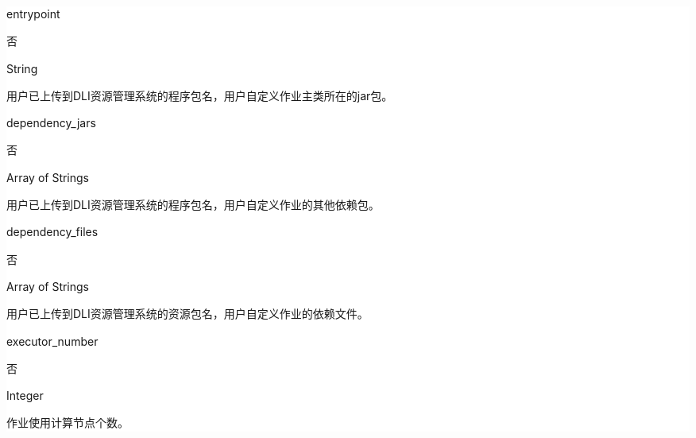 <tr id="dli_02_0234_row3110135552018"><td class="cellrowborder" valign="top" width="21.77%" headers="mcps1.2.5.1.1 "><p id="dli_02_0234_p1929285982117"><a name="dli_02_0234_p1929285982117"></a><a name="dli_02_0234_p1929285982117"></a>entrypoint</p>
</td>
<td class="cellrowborder" valign="top" width="9%" headers="mcps1.2.5.1.2 "><p id="dli_02_0234_p1292459112116"><a name="dli_02_0234_p1292459112116"></a><a name="dli_02_0234_p1292459112116"></a>否</p>
</td>
<td class="cellrowborder" valign="top" width="12.55%" headers="mcps1.2.5.1.3 "><p id="dli_02_0234_p02921059152111"><a name="dli_02_0234_p02921059152111"></a><a name="dli_02_0234_p02921059152111"></a>String</p>
</td>
<td class="cellrowborder" valign="top" width="56.68%" headers="mcps1.2.5.1.4 "><p id="dli_02_0234_p16292359132110"><a name="dli_02_0234_p16292359132110"></a><a name="dli_02_0234_p16292359132110"></a>用户已上传到DLI资源管理系统的程序包名，用户自定义作业主类所在的jar包。</p>
</td>
</tr>
<tr id="dli_02_0234_row61111255112016"><td class="cellrowborder" valign="top" width="21.77%" headers="mcps1.2.5.1.1 "><p id="dli_02_0234_p529313590214"><a name="dli_02_0234_p529313590214"></a><a name="dli_02_0234_p529313590214"></a>dependency_jars</p>
</td>
<td class="cellrowborder" valign="top" width="9%" headers="mcps1.2.5.1.2 "><p id="dli_02_0234_p829355912118"><a name="dli_02_0234_p829355912118"></a><a name="dli_02_0234_p829355912118"></a>否</p>
</td>
<td class="cellrowborder" valign="top" width="12.55%" headers="mcps1.2.5.1.3 "><p id="dli_02_0234_p2293759152119"><a name="dli_02_0234_p2293759152119"></a><a name="dli_02_0234_p2293759152119"></a><span>Array of Strings</span></p>
</td>
<td class="cellrowborder" valign="top" width="56.68%" headers="mcps1.2.5.1.4 "><p id="dli_02_0234_p2293125918219"><a name="dli_02_0234_p2293125918219"></a><a name="dli_02_0234_p2293125918219"></a>用户已上传到DLI资源管理系统的程序包名，用户自定义作业的其他依赖包。</p>
</td>
</tr>
<tr id="dli_02_0234_row011110554200"><td class="cellrowborder" valign="top" width="21.77%" headers="mcps1.2.5.1.1 "><p id="dli_02_0234_p029485917211"><a name="dli_02_0234_p029485917211"></a><a name="dli_02_0234_p029485917211"></a>dependency_files</p>
</td>
<td class="cellrowborder" valign="top" width="9%" headers="mcps1.2.5.1.2 "><p id="dli_02_0234_p1429465918215"><a name="dli_02_0234_p1429465918215"></a><a name="dli_02_0234_p1429465918215"></a>否</p>
</td>
<td class="cellrowborder" valign="top" width="12.55%" headers="mcps1.2.5.1.3 "><p id="dli_02_0234_p1329405972116"><a name="dli_02_0234_p1329405972116"></a><a name="dli_02_0234_p1329405972116"></a><span>Array of Strings</span></p>
</td>
<td class="cellrowborder" valign="top" width="56.68%" headers="mcps1.2.5.1.4 "><p id="dli_02_0234_p1229475932119"><a name="dli_02_0234_p1229475932119"></a><a name="dli_02_0234_p1229475932119"></a>用户已上传到DLI资源管理系统的资源包名，用户自定义作业的依赖文件。</p>
</td>
</tr>
<tr id="dli_02_0234_row1811275512202"><td class="cellrowborder" valign="top" width="21.77%" headers="mcps1.2.5.1.1 "><p id="dli_02_0234_p1294959132114"><a name="dli_02_0234_p1294959132114"></a><a name="dli_02_0234_p1294959132114"></a>executor_number</p>
</td>
<td class="cellrowborder" valign="top" width="9%" headers="mcps1.2.5.1.2 "><p id="dli_02_0234_p1295159192118"><a name="dli_02_0234_p1295159192118"></a><a name="dli_02_0234_p1295159192118"></a>否</p>
</td>
<td class="cellrowborder" valign="top" width="12.55%" headers="mcps1.2.5.1.3 "><p id="dli_02_0234_p1229655913217"><a name="dli_02_0234_p1229655913217"></a><a name="dli_02_0234_p1229655913217"></a>Integer</p>
</td>
<td class="cellrowborder" valign="top" width="56.68%" headers="mcps1.2.5.1.4 "><p id="dli_02_0234_p429655916215"><a name="dli_02_0234_p429655916215"></a><a name="dli_02_0234_p429655916215"></a>作业使用计算节点个数。</p>
</td>
</tr>